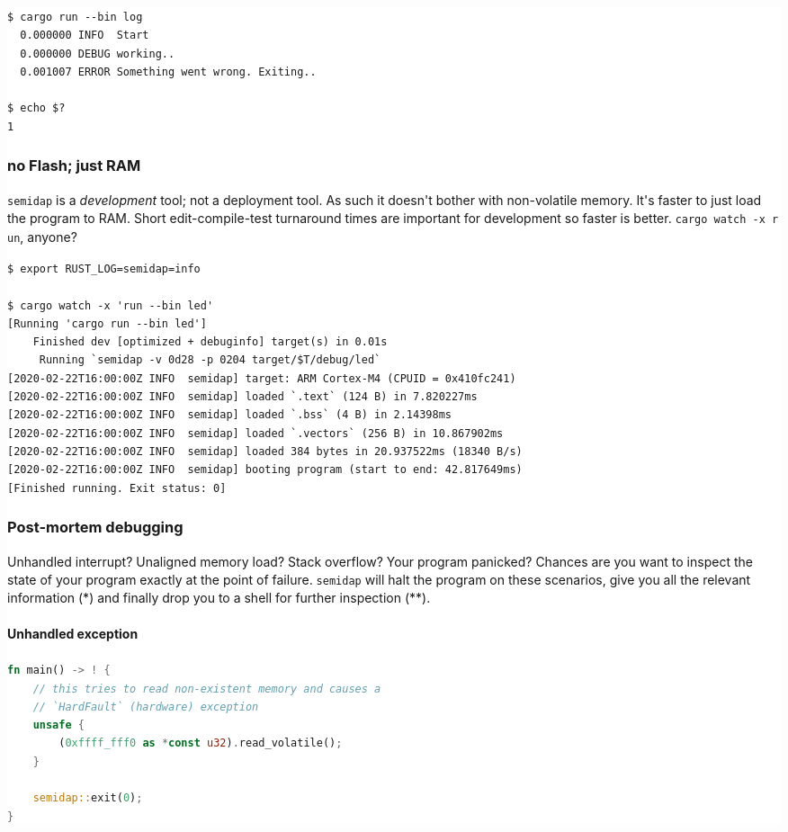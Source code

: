 ``` console
$ cargo run --bin log
  0.000000 INFO  Start
  0.000000 DEBUG working..
  0.001007 ERROR Something went wrong. Exiting..

$ echo $?
1
```

### no Flash; just RAM

`semidap` is a *development* tool; not a deployment tool. As such it doesn't
bother with non-volatile memory. It's faster to just load the program to RAM.
Short edit-compile-test turnaround times are important for development so
faster is better. `cargo watch -x run`, anyone?

``` console
$ export RUST_LOG=semidap=info

$ cargo watch -x 'run --bin led'
[Running 'cargo run --bin led']
    Finished dev [optimized + debuginfo] target(s) in 0.01s
     Running `semidap -v 0d28 -p 0204 target/$T/debug/led`
[2020-02-22T16:00:00Z INFO  semidap] target: ARM Cortex-M4 (CPUID = 0x410fc241)
[2020-02-22T16:00:00Z INFO  semidap] loaded `.text` (124 B) in 7.820227ms
[2020-02-22T16:00:00Z INFO  semidap] loaded `.bss` (4 B) in 2.14398ms
[2020-02-22T16:00:00Z INFO  semidap] loaded `.vectors` (256 B) in 10.867902ms
[2020-02-22T16:00:00Z INFO  semidap] loaded 384 bytes in 20.937522ms (18340 B/s)
[2020-02-22T16:00:00Z INFO  semidap] booting program (start to end: 42.817649ms)
[Finished running. Exit status: 0]
```

### Post-mortem debugging

Unhandled interrupt? Unaligned memory load? Stack overflow? Your program
panicked? Chances are you want to inspect the state of your program exactly at
the point of failure. `semidap` will halt the program on these scenarios, give
you all the relevant information (\*) and finally drop you to a shell for
further inspection (\*\*).

#### Unhandled exception

``` rust
fn main() -> ! {
    // this tries to read non-existent memory and causes a
    // `HardFault` (hardware) exception
    unsafe {
        (0xffff_fff0 as *const u32).read_volatile();
    }

    semidap::exit(0);
}
```


[runner]: https://doc.rust-lang.org/cargo/reference/config.html#targettriplerunner